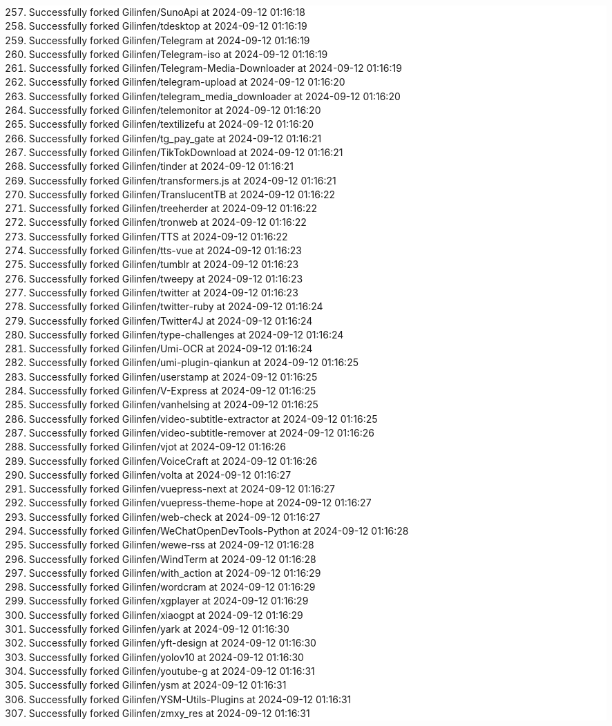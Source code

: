 257. Successfully forked Gilinfen/SunoApi at 2024-09-12 01:16:18
258. Successfully forked Gilinfen/tdesktop at 2024-09-12 01:16:19
259. Successfully forked Gilinfen/Telegram at 2024-09-12 01:16:19
260. Successfully forked Gilinfen/Telegram-iso at 2024-09-12 01:16:19
261. Successfully forked Gilinfen/Telegram-Media-Downloader at 2024-09-12 01:16:19
262. Successfully forked Gilinfen/telegram-upload at 2024-09-12 01:16:20
263. Successfully forked Gilinfen/telegram_media_downloader at 2024-09-12 01:16:20
264. Successfully forked Gilinfen/telemonitor at 2024-09-12 01:16:20
265. Successfully forked Gilinfen/textilizefu at 2024-09-12 01:16:20
266. Successfully forked Gilinfen/tg_pay_gate at 2024-09-12 01:16:21
267. Successfully forked Gilinfen/TikTokDownload at 2024-09-12 01:16:21
268. Successfully forked Gilinfen/tinder at 2024-09-12 01:16:21
269. Successfully forked Gilinfen/transformers.js at 2024-09-12 01:16:21
270. Successfully forked Gilinfen/TranslucentTB at 2024-09-12 01:16:22
271. Successfully forked Gilinfen/treeherder at 2024-09-12 01:16:22
272. Successfully forked Gilinfen/tronweb at 2024-09-12 01:16:22
273. Successfully forked Gilinfen/TTS at 2024-09-12 01:16:22
274. Successfully forked Gilinfen/tts-vue at 2024-09-12 01:16:23
275. Successfully forked Gilinfen/tumblr at 2024-09-12 01:16:23
276. Successfully forked Gilinfen/tweepy at 2024-09-12 01:16:23
277. Successfully forked Gilinfen/twitter at 2024-09-12 01:16:23
278. Successfully forked Gilinfen/twitter-ruby at 2024-09-12 01:16:24
279. Successfully forked Gilinfen/Twitter4J at 2024-09-12 01:16:24
280. Successfully forked Gilinfen/type-challenges at 2024-09-12 01:16:24
281. Successfully forked Gilinfen/Umi-OCR at 2024-09-12 01:16:24
282. Successfully forked Gilinfen/umi-plugin-qiankun at 2024-09-12 01:16:25
283. Successfully forked Gilinfen/userstamp at 2024-09-12 01:16:25
284. Successfully forked Gilinfen/V-Express at 2024-09-12 01:16:25
285. Successfully forked Gilinfen/vanhelsing at 2024-09-12 01:16:25
286. Successfully forked Gilinfen/video-subtitle-extractor at 2024-09-12 01:16:25
287. Successfully forked Gilinfen/video-subtitle-remover at 2024-09-12 01:16:26
288. Successfully forked Gilinfen/vjot at 2024-09-12 01:16:26
289. Successfully forked Gilinfen/VoiceCraft at 2024-09-12 01:16:26
290. Successfully forked Gilinfen/volta at 2024-09-12 01:16:27
291. Successfully forked Gilinfen/vuepress-next at 2024-09-12 01:16:27
292. Successfully forked Gilinfen/vuepress-theme-hope at 2024-09-12 01:16:27
293. Successfully forked Gilinfen/web-check at 2024-09-12 01:16:27
294. Successfully forked Gilinfen/WeChatOpenDevTools-Python at 2024-09-12 01:16:28
295. Successfully forked Gilinfen/wewe-rss at 2024-09-12 01:16:28
296. Successfully forked Gilinfen/WindTerm at 2024-09-12 01:16:28
297. Successfully forked Gilinfen/with_action at 2024-09-12 01:16:29
298. Successfully forked Gilinfen/wordcram at 2024-09-12 01:16:29
299. Successfully forked Gilinfen/xgplayer at 2024-09-12 01:16:29
300. Successfully forked Gilinfen/xiaogpt at 2024-09-12 01:16:29
301. Successfully forked Gilinfen/yark at 2024-09-12 01:16:30
302. Successfully forked Gilinfen/yft-design at 2024-09-12 01:16:30
303. Successfully forked Gilinfen/yolov10 at 2024-09-12 01:16:30
304. Successfully forked Gilinfen/youtube-g at 2024-09-12 01:16:31
305. Successfully forked Gilinfen/ysm at 2024-09-12 01:16:31
306. Successfully forked Gilinfen/YSM-Utils-Plugins at 2024-09-12 01:16:31
307. Successfully forked Gilinfen/zmxy_res at 2024-09-12 01:16:31
